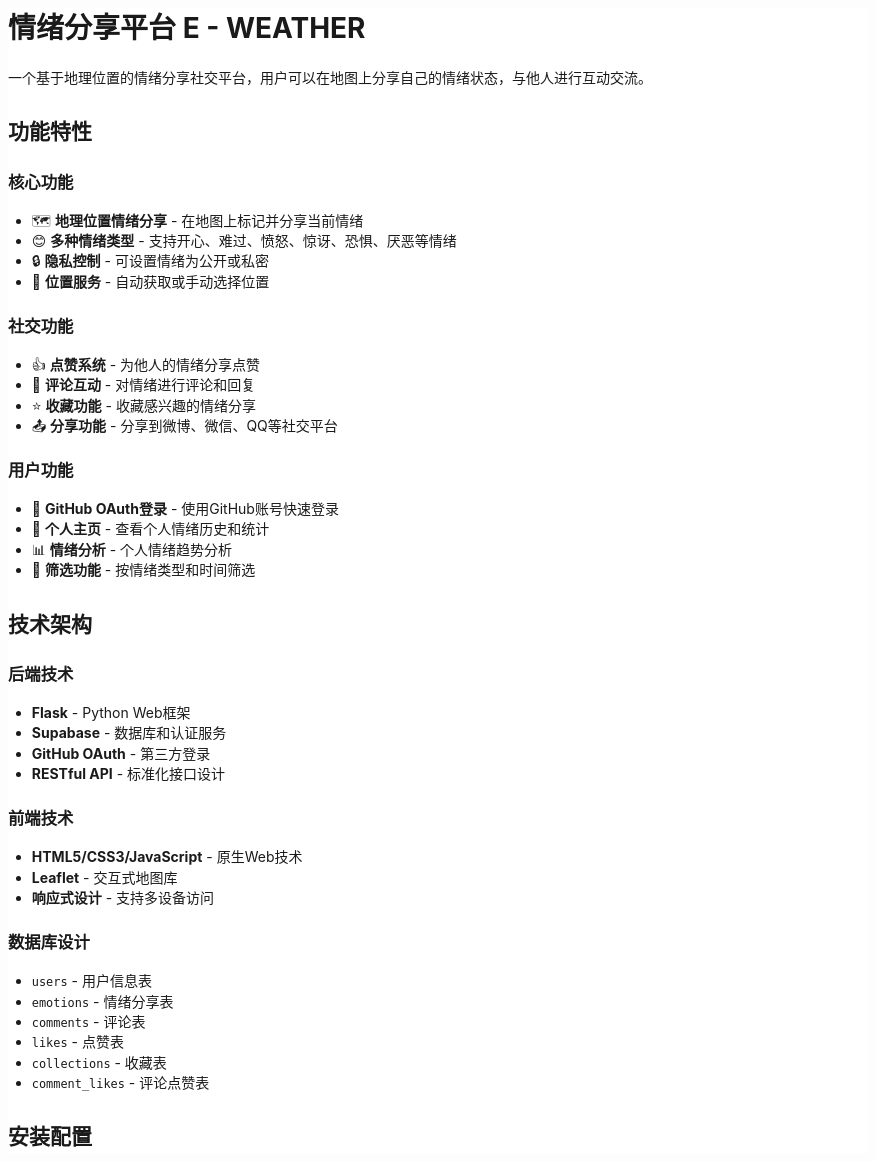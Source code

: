 # 情绪分享平台   E - WEATHER

一个基于地理位置的情绪分享社交平台，用户可以在地图上分享自己的情绪状态，与他人进行互动交流。

## 功能特性

### 核心功能
- 🗺️ **地理位置情绪分享** - 在地图上标记并分享当前情绪
- 😊 **多种情绪类型** - 支持开心、难过、愤怒、惊讶、恐惧、厌恶等情绪
- 🔒 **隐私控制** - 可设置情绪为公开或私密
- 📍 **位置服务** - 自动获取或手动选择位置

### 社交功能
- 👍 **点赞系统** - 为他人的情绪分享点赞
- 💬 **评论互动** - 对情绪进行评论和回复
- ⭐ **收藏功能** - 收藏感兴趣的情绪分享
- 📤 **分享功能** - 分享到微博、微信、QQ等社交平台

### 用户功能
- 🔐 **GitHub OAuth登录** - 使用GitHub账号快速登录
- 👤 **个人主页** - 查看个人情绪历史和统计
- 📊 **情绪分析** - 个人情绪趋势分析
- 🎯 **筛选功能** - 按情绪类型和时间筛选

## 技术架构

### 后端技术
- **Flask** - Python Web框架
- **Supabase** - 数据库和认证服务
- **GitHub OAuth** - 第三方登录
- **RESTful API** - 标准化接口设计

### 前端技术
- **HTML5/CSS3/JavaScript** - 原生Web技术
- **Leaflet** - 交互式地图库
- **响应式设计** - 支持多设备访问

### 数据库设计
- `users` - 用户信息表
- `emotions` - 情绪分享表
- `comments` - 评论表
- `likes` - 点赞表
- `collections` - 收藏表
- `comment_likes` - 评论点赞表

## 安装配置
